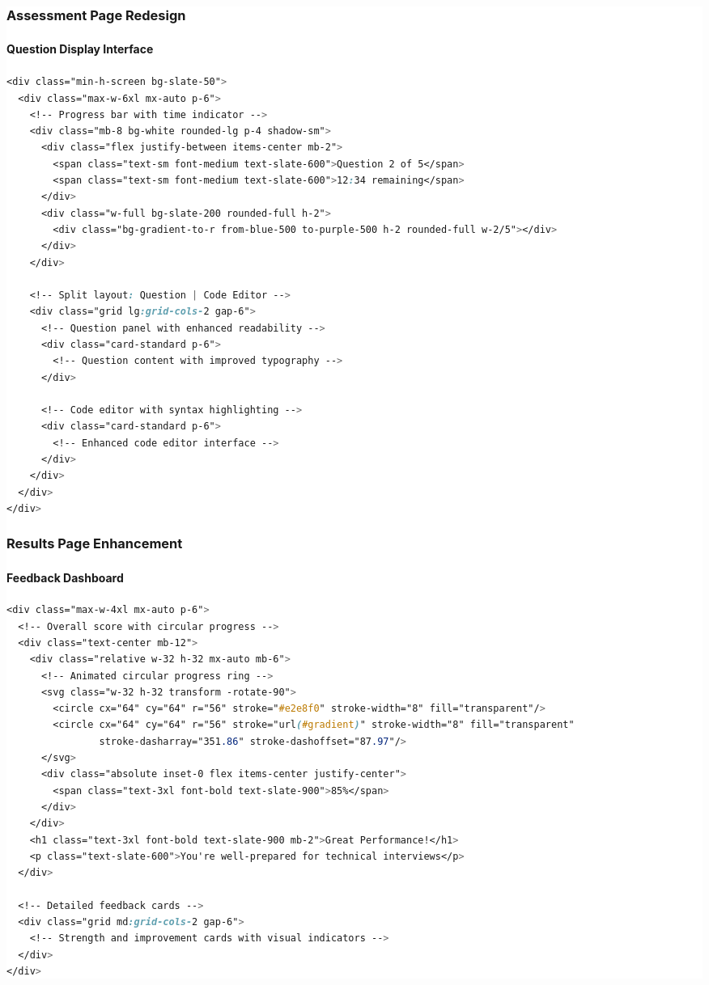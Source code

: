 ### Assessment Page Redesign

#### Question Display Interface
```css
<div class="min-h-screen bg-slate-50">
  <div class="max-w-6xl mx-auto p-6">
    <!-- Progress bar with time indicator -->
    <div class="mb-8 bg-white rounded-lg p-4 shadow-sm">
      <div class="flex justify-between items-center mb-2">
        <span class="text-sm font-medium text-slate-600">Question 2 of 5</span>
        <span class="text-sm font-medium text-slate-600">12:34 remaining</span>
      </div>
      <div class="w-full bg-slate-200 rounded-full h-2">
        <div class="bg-gradient-to-r from-blue-500 to-purple-500 h-2 rounded-full w-2/5"></div>
      </div>
    </div>

    <!-- Split layout: Question | Code Editor -->
    <div class="grid lg:grid-cols-2 gap-6">
      <!-- Question panel with enhanced readability -->
      <div class="card-standard p-6">
        <!-- Question content with improved typography -->
      </div>

      <!-- Code editor with syntax highlighting -->
      <div class="card-standard p-6">
        <!-- Enhanced code editor interface -->
      </div>
    </div>
  </div>
</div>
```

### Results Page Enhancement

#### Feedback Dashboard
```css
<div class="max-w-4xl mx-auto p-6">
  <!-- Overall score with circular progress -->
  <div class="text-center mb-12">
    <div class="relative w-32 h-32 mx-auto mb-6">
      <!-- Animated circular progress ring -->
      <svg class="w-32 h-32 transform -rotate-90">
        <circle cx="64" cy="64" r="56" stroke="#e2e8f0" stroke-width="8" fill="transparent"/>
        <circle cx="64" cy="64" r="56" stroke="url(#gradient)" stroke-width="8" fill="transparent"
                stroke-dasharray="351.86" stroke-dashoffset="87.97"/>
      </svg>
      <div class="absolute inset-0 flex items-center justify-center">
        <span class="text-3xl font-bold text-slate-900">85%</span>
      </div>
    </div>
    <h1 class="text-3xl font-bold text-slate-900 mb-2">Great Performance!</h1>
    <p class="text-slate-600">You're well-prepared for technical interviews</p>
  </div>

  <!-- Detailed feedback cards -->
  <div class="grid md:grid-cols-2 gap-6">
    <!-- Strength and improvement cards with visual indicators -->
  </div>
</div>
```
